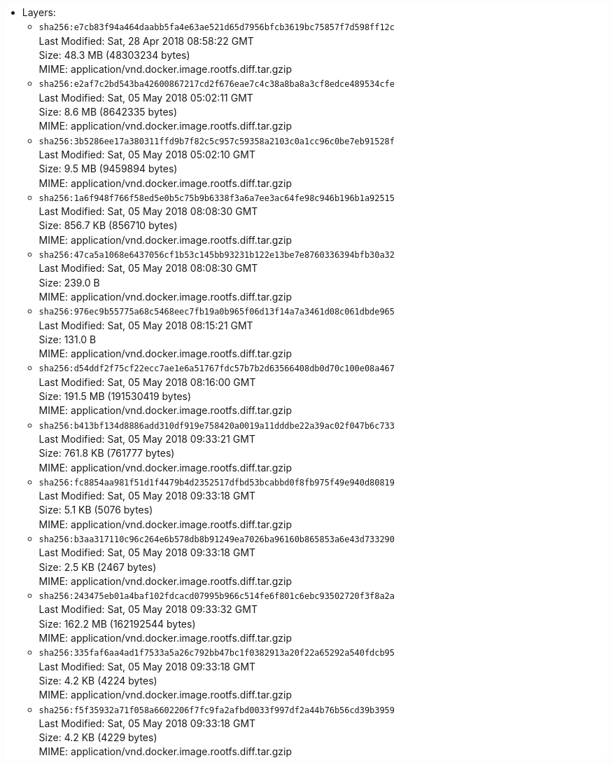 -	Layers:
	-	`sha256:e7cb83f94a464daabb5fa4e63ae521d65d7956bfcb3619bc75857f7d598ff12c`  
		Last Modified: Sat, 28 Apr 2018 08:58:22 GMT  
		Size: 48.3 MB (48303234 bytes)  
		MIME: application/vnd.docker.image.rootfs.diff.tar.gzip
	-	`sha256:e2af7c2bd543ba42600867217cd2f676eae7c4c38a8ba8a3cf8edce489534cfe`  
		Last Modified: Sat, 05 May 2018 05:02:11 GMT  
		Size: 8.6 MB (8642335 bytes)  
		MIME: application/vnd.docker.image.rootfs.diff.tar.gzip
	-	`sha256:3b5286ee17a380311ffd9b7f82c5c957c59358a2103c0a1cc96c0be7eb91528f`  
		Last Modified: Sat, 05 May 2018 05:02:10 GMT  
		Size: 9.5 MB (9459894 bytes)  
		MIME: application/vnd.docker.image.rootfs.diff.tar.gzip
	-	`sha256:1a6f948f766f58ed5e0b5c75b9b6338f3a6a7ee3ac64fe98c946b196b1a92515`  
		Last Modified: Sat, 05 May 2018 08:08:30 GMT  
		Size: 856.7 KB (856710 bytes)  
		MIME: application/vnd.docker.image.rootfs.diff.tar.gzip
	-	`sha256:47ca5a1068e6437056cf1b53c145bb93231b122e13be7e8760336394bfb30a32`  
		Last Modified: Sat, 05 May 2018 08:08:30 GMT  
		Size: 239.0 B  
		MIME: application/vnd.docker.image.rootfs.diff.tar.gzip
	-	`sha256:976ec9b55775a68c5468eec7fb19a0b965f06d13f14a7a3461d08c061dbde965`  
		Last Modified: Sat, 05 May 2018 08:15:21 GMT  
		Size: 131.0 B  
		MIME: application/vnd.docker.image.rootfs.diff.tar.gzip
	-	`sha256:d54ddf2f75cf22ecc7ae1e6a51767fdc57b7b2d63566408db0d70c100e08a467`  
		Last Modified: Sat, 05 May 2018 08:16:00 GMT  
		Size: 191.5 MB (191530419 bytes)  
		MIME: application/vnd.docker.image.rootfs.diff.tar.gzip
	-	`sha256:b413bf134d8886add310df919e758420a0019a11dddbe22a39ac02f047b6c733`  
		Last Modified: Sat, 05 May 2018 09:33:21 GMT  
		Size: 761.8 KB (761777 bytes)  
		MIME: application/vnd.docker.image.rootfs.diff.tar.gzip
	-	`sha256:fc8854aa981f51d1f4479b4d2352517dfbd53bcabbd0f8fb975f49e940d80819`  
		Last Modified: Sat, 05 May 2018 09:33:18 GMT  
		Size: 5.1 KB (5076 bytes)  
		MIME: application/vnd.docker.image.rootfs.diff.tar.gzip
	-	`sha256:b3aa317110c96c264e6b578db8b91249ea7026ba96160b865853a6e43d733290`  
		Last Modified: Sat, 05 May 2018 09:33:18 GMT  
		Size: 2.5 KB (2467 bytes)  
		MIME: application/vnd.docker.image.rootfs.diff.tar.gzip
	-	`sha256:243475eb01a4baf102fdcacd07995b966c514fe6f801c6ebc93502720f3f8a2a`  
		Last Modified: Sat, 05 May 2018 09:33:32 GMT  
		Size: 162.2 MB (162192544 bytes)  
		MIME: application/vnd.docker.image.rootfs.diff.tar.gzip
	-	`sha256:335faf6aa4ad1f7533a5a26c792bb47bc1f0382913a20f22a65292a540fdcb95`  
		Last Modified: Sat, 05 May 2018 09:33:18 GMT  
		Size: 4.2 KB (4224 bytes)  
		MIME: application/vnd.docker.image.rootfs.diff.tar.gzip
	-	`sha256:f5f35932a71f058a6602206f7fc9fa2afbd0033f997df2a44b76b56cd39b3959`  
		Last Modified: Sat, 05 May 2018 09:33:18 GMT  
		Size: 4.2 KB (4229 bytes)  
		MIME: application/vnd.docker.image.rootfs.diff.tar.gzip
